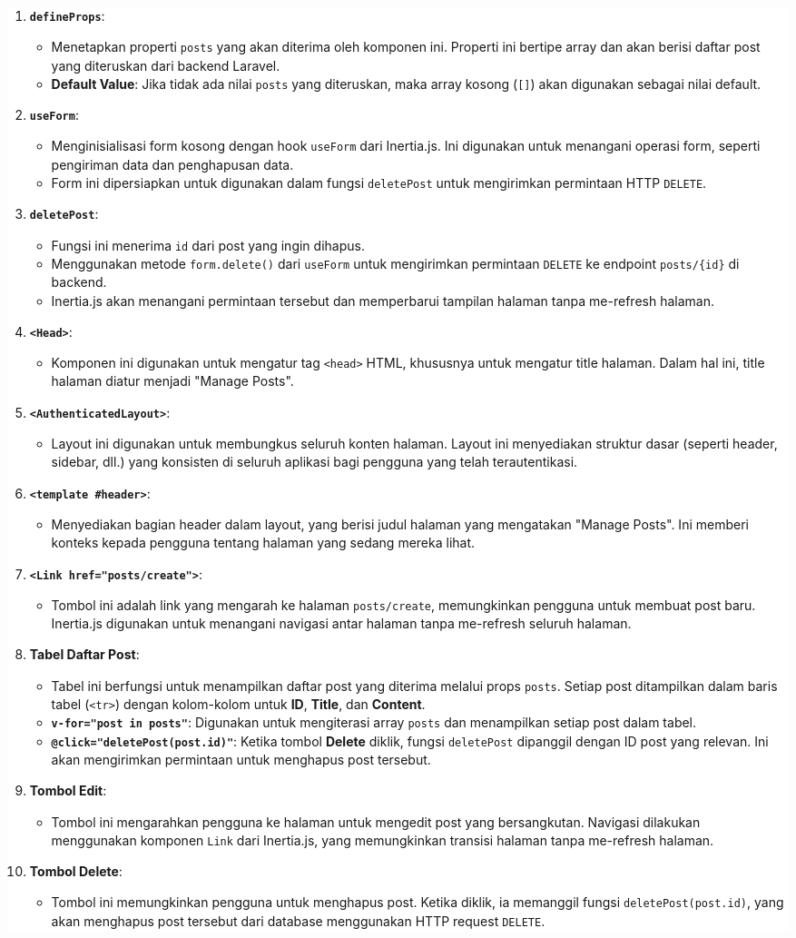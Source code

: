 1. **`defineProps`**:
   - Menetapkan properti `posts` yang akan diterima oleh komponen ini. Properti ini bertipe array dan akan berisi daftar post yang diteruskan dari backend Laravel.
   - **Default Value**: Jika tidak ada nilai `posts` yang diteruskan, maka array kosong (`[]`) akan digunakan sebagai nilai default.

2. **`useForm`**:
   - Menginisialisasi form kosong dengan hook `useForm` dari Inertia.js. Ini digunakan untuk menangani operasi form, seperti pengiriman data dan penghapusan data.
   - Form ini dipersiapkan untuk digunakan dalam fungsi `deletePost` untuk mengirimkan permintaan HTTP `DELETE`.

3. **`deletePost`**:
   - Fungsi ini menerima `id` dari post yang ingin dihapus.
   - Menggunakan metode `form.delete()` dari `useForm` untuk mengirimkan permintaan `DELETE` ke endpoint `posts/{id}` di backend.
   - Inertia.js akan menangani permintaan tersebut dan memperbarui tampilan halaman tanpa me-refresh halaman.

4. **`<Head>`**:
   - Komponen ini digunakan untuk mengatur tag `<head>` HTML, khususnya untuk mengatur title halaman. Dalam hal ini, title halaman diatur menjadi "Manage Posts".

5. **`<AuthenticatedLayout>`**:
   - Layout ini digunakan untuk membungkus seluruh konten halaman. Layout ini menyediakan struktur dasar (seperti header, sidebar, dll.) yang konsisten di seluruh aplikasi bagi pengguna yang telah terautentikasi.

6. **`<template #header>`**:
   - Menyediakan bagian header dalam layout, yang berisi judul halaman yang mengatakan "Manage Posts". Ini memberi konteks kepada pengguna tentang halaman yang sedang mereka lihat.

7. **`<Link href="posts/create">`**:
   - Tombol ini adalah link yang mengarah ke halaman `posts/create`, memungkinkan pengguna untuk membuat post baru. Inertia.js digunakan untuk menangani navigasi antar halaman tanpa me-refresh seluruh halaman.

8. **Tabel Daftar Post**:
   - Tabel ini berfungsi untuk menampilkan daftar post yang diterima melalui props `posts`. Setiap post ditampilkan dalam baris tabel (`<tr>`) dengan kolom-kolom untuk **ID**, **Title**, dan **Content**.
   - **`v-for="post in posts"`**: Digunakan untuk mengiterasi array `posts` dan menampilkan setiap post dalam tabel.
   - **`@click="deletePost(post.id)"`**: Ketika tombol **Delete** diklik, fungsi `deletePost` dipanggil dengan ID post yang relevan. Ini akan mengirimkan permintaan untuk menghapus post tersebut.

9. **Tombol Edit**:
   - Tombol ini mengarahkan pengguna ke halaman untuk mengedit post yang bersangkutan. Navigasi dilakukan menggunakan komponen `Link` dari Inertia.js, yang memungkinkan transisi halaman tanpa me-refresh halaman.

10. **Tombol Delete**:
    - Tombol ini memungkinkan pengguna untuk menghapus post. Ketika diklik, ia memanggil fungsi `deletePost(post.id)`, yang akan menghapus post tersebut dari database menggunakan HTTP request `DELETE`.

